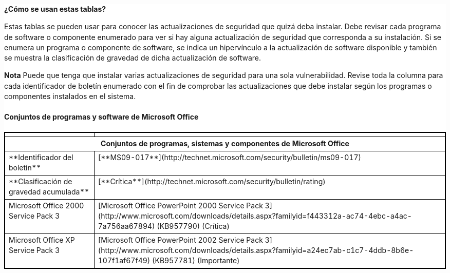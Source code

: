 **¿Cómo se usan estas tablas?**  
  
Estas tablas se pueden usar para conocer las actualizaciones de seguridad que quizá deba instalar. Debe revisar cada programa de software o componente enumerado para ver si hay alguna actualización de seguridad que corresponda a su instalación. Si se enumera un programa o componente de software, se indica un hipervínculo a la actualización de software disponible y también se muestra la clasificación de gravedad de dicha actualización de software.
  
**Nota** Puede que tenga que instalar varias actualizaciones de seguridad para una sola vulnerabilidad. Revise toda la columna para cada identificador de boletín enumerado con el fin de comprobar las actualizaciones que debe instalar según los programas o componentes instalados en el sistema.
  
#### Conjuntos de programas y software de Microsoft Office

 
<p> </p>
<table style="border:1px solid black;">
<tr class="thead">
<th style="border:1px solid black;" >
</th>
<th style="border:1px solid black;" >
</th>
</tr>
<tr>
<th colspan="2" style="border:1px solid black;">
Conjuntos de programas, sistemas y componentes de Microsoft Office  
</th>
</tr>
<tr>
<td style="border:1px solid black;">
**Identificador del boletín**
</td>
<td style="border:1px solid black;">
[**MS09-017**](http://technet.microsoft.com/security/bulletin/ms09-017)
</td>
</tr>
<tr class="alternateRow">
<td style="border:1px solid black;">
**Clasificación de gravedad acumulada**
</td>
<td style="border:1px solid black;">
[**Crítica**](http://technet.microsoft.com/security/bulletin/rating)
</td>
</tr>
<tr>
<td style="border:1px solid black;">
Microsoft Office 2000 Service Pack 3
</td>
<td style="border:1px solid black;">
[Microsoft Office PowerPoint 2000 Service Pack 3](http://www.microsoft.com/downloads/details.aspx?familyid=f443312a-ac74-4ebc-a4ac-7a756aa67894)  
(KB957790)  
(Crítica)
</td>
</tr>
<tr class="alternateRow">
<td style="border:1px solid black;">
Microsoft Office XP Service Pack 3
</td>
<td style="border:1px solid black;">
[Microsoft Office PowerPoint 2002 Service Pack 3](http://www.microsoft.com/downloads/details.aspx?familyid=a24ec7ab-c1c7-4ddb-8b6e-107f1af67f49)  
(KB957781)  
(Importante)
</td>